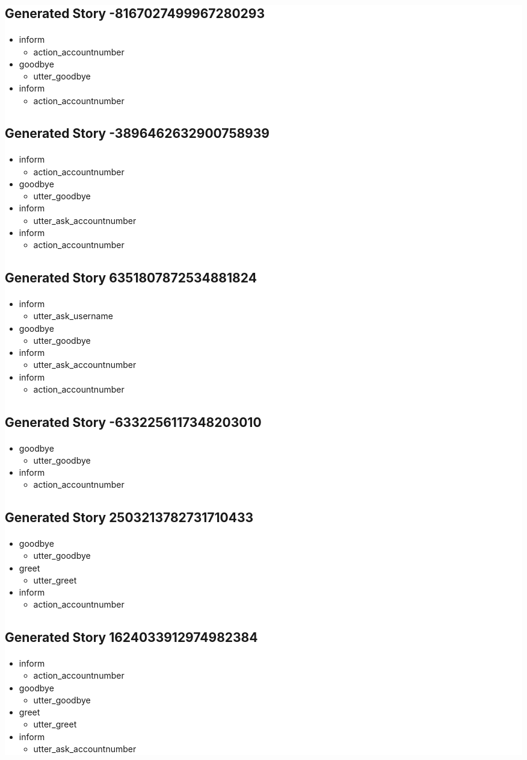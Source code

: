 ## Generated Story -8167027499967280293
* inform
    - action_accountnumber
* goodbye
    - utter_goodbye
* inform
    - action_accountnumber

## Generated Story -3896462632900758939
* inform
    - action_accountnumber
* goodbye
    - utter_goodbye
* inform
    - utter_ask_accountnumber
* inform
    - action_accountnumber

## Generated Story 6351807872534881824
* inform
    - utter_ask_username
* goodbye
    - utter_goodbye
* inform
    - utter_ask_accountnumber
* inform
    - action_accountnumber

## Generated Story -6332256117348203010
* goodbye
    - utter_goodbye
* inform
    - action_accountnumber

## Generated Story 2503213782731710433
* goodbye
    - utter_goodbye
* greet
    - utter_greet
* inform
    - action_accountnumber

## Generated Story 1624033912974982384
* inform
    - action_accountnumber
* goodbye
    - utter_goodbye
* greet
    - utter_greet
* inform
    - utter_ask_accountnumber
